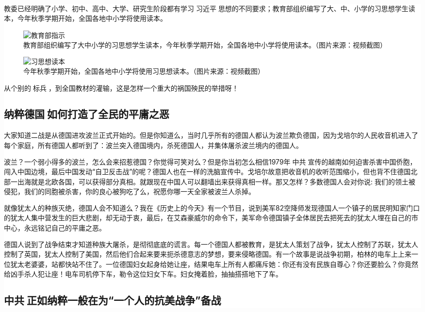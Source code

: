   </ok>
  教委已经明确了小学、初中、高中、大学、研究生阶段都有学习
  <ok href="/term/1063">
   习近平
  </ok>
  思想的不同要求；教育部组织编写了大、中、小学的习思想学生读本，今年秋季学期开始，全国各地中小学将使用读本。
 </p>
 <figure class="OImage__StyledFigure-sc-1lfley0-0 hHSfVg">
  <img alt="教育部指示" src="https://img.soundofhope.org/2021-08/1629925396606.jpg"/>
  <br/><figcaption>
   教育部组织编写了大中小学的习思想学生读本，今年秋季学期开始，全国各地中小学将使用读本。（图片来源：视频截图）
  </figcaption>
 </figure>
 <figure class="OImage__StyledFigure-sc-1lfley0-0 hHSfVg">
  <img alt="习思想读本" src="https://img.soundofhope.org/2021-08/1629925575303.jpg"/>
  <br/><figcaption>
   今年秋季学期开始，全国各地中小学将使用习思想读本。（图片来源：视频截图）
  </figcaption>
 </figure>
 <p>
  从个别的
  <ok href="/term/598340">
   标兵
  </ok>
  ，到全国教材的灌输，这是怎样一个重大的祸国殃民的举措呀！
 </p>
 <h2>
  <ok href="/term/184340">
   纳粹德国
  </ok>
  如何打造了全民的平庸之恶
 </h2>
 <p>
  大家知道二战是从德国进攻波兰正式开始的。但是你知道么，当时几乎所有的德国人都认为波兰欺负德国，因为戈培尔的人民收音机进入了每个家庭，所有德国人都听到了：波兰突入德国境内，杀死德国人，并集体屠杀波兰境内的德国人。
 </p>
 <p>
  波兰？一个弱小得多的波兰，怎么会来招惹德国？你觉得可笑对么？但是你当初怎么相信1979年
  <ok href="/term/1059">
   中共
  </ok>
  宣传的越南如何迫害杀害中国侨胞，闯入中国边境，最后中国发动“自卫反击战”的呢？德国人也在一样的洗脑宣传中。戈培尔故意把收音机的收听范围缩小，但也背不住德国北部一出海就是北欧各国，可以获得部分真相。就跟现在中国人可以翻墙出来获得真相一样。那又怎样？多数德国人会对你说: 我们的领土被侵犯，我们的同胞被杀害，你的良心被狗吃了么，祝愿你哪一天全家被波兰人杀掉。
 </p>
 <div class="AD_Embed__Wrap-sc-1xslmin-0 igMuqX module desktop">
  <div>
  </div>
 </div>
 <p>
  就像犹太人的种族灭绝，德国人会不知道么？我在《历史上的今天》有一个节目，说到美军82空降师发现德国人一个镇子的居民明知家门口的犹太人集中营发生的巨大悲剧，却无动于衷，最后，在艾森豪威尔的命令下，美军命令德国镇子全体居民去把死去的犹太人埋在自己的市中心，永远铭记自己的平庸之恶。
 </p>
 <p>
  德国人说到了战争结束才知道种族大屠杀，是彻彻底底的谎言。每一个德国人都被教育，是犹太人策划了战争，犹太人控制了苏联，犹太人控制了英国，犹太人控制了美国，然后他们合起来要来扼杀德意志的梦想，要来侵略德国。有一个故事是说战争初期，柏林的电车上上来一位犹太老婆婆，站都快站不住了。一位德国妇女起身给她让座，结果电车上所有人都痛斥她：你还有没有民族自尊心？你还要脸么？你竟然给凶手杀人犯让座！电车司机停下车，勒令这位妇女下车。妇女掩着脸，抽抽搭搭地下了车。
 </p>
 <h2>
  <ok href="/term/1059">
   中共
  </ok>
  正如纳粹一般在为“一个人的抗美战争”备战